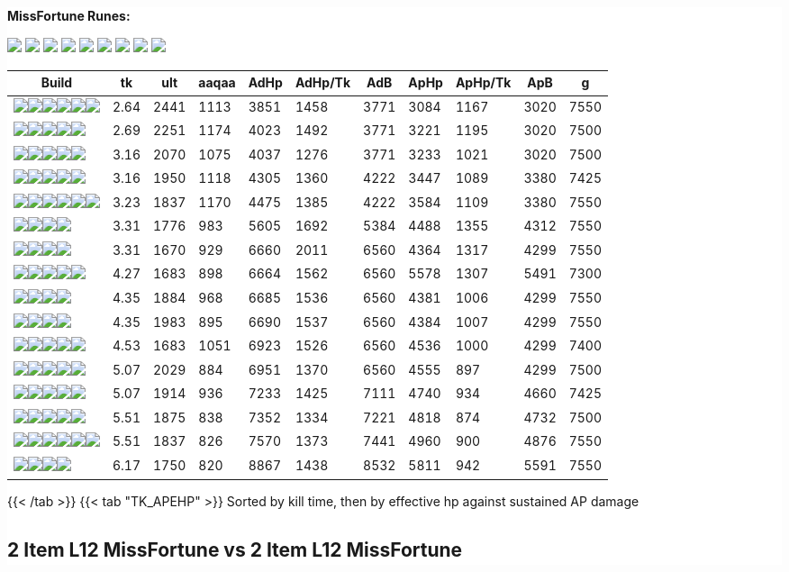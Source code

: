 

**MissFortune Runes:**


![](/Styles/Precision/PressTheAttack/PressTheAttack.png)
![](/Styles/Precision/Overheal.png)
![](/Styles/Precision/LegendBloodline/LegendBloodline.png)
![](/Styles/Precision/CoupDeGrace/CoupDeGrace.png)
![](/Styles/Sorcery/AbsoluteFocus/AbsoluteFocus.png)
![](/Styles/Sorcery/GatheringStorm/GatheringStorm.png)
![](/StatMods/StatModsAdaptiveForceIcon.png)
![](/StatMods/StatModsAdaptiveForceIcon.png)
![](/StatMods/StatModsArmorIcon.png)





 Build |tk|ult|aaqaa|AdHp|AdHp/Tk|AdB|ApHp|ApHp/Tk|ApB|g
-|-|-|-|-|-|-|-|-|-|-
![](/item/6691.png)![](/item/6672.png)![](/item/1001.png)![](/item/1055.png)![](/item/1036.png)![](/item/1036.png)|2.64|2441|1113|3851|1458|3771|3084|1167|3020|7550
![](/item/6691.png)![](/item/3153.png)![](/item/1001.png)![](/item/1055.png)![](/item/1036.png)|2.69|2251|1174|4023|1492|3771|3221|1195|3020|7500
![](/item/3074.png)![](/item/6672.png)![](/item/1001.png)![](/item/1055.png)![](/item/1036.png)|3.16|2070|1075|4037|1276|3771|3233|1021|3020|7500
![](/item/6609.png)![](/item/6672.png)![](/item/1001.png)![](/item/1055.png)![](/item/1037.png)|3.16|1950|1118|4305|1360|4222|3447|1089|3380|7425
![](/item/3153.png)![](/item/6609.png)![](/item/1001.png)![](/item/1055.png)![](/item/1036.png)![](/item/1036.png)|3.23|1837|1170|4475|1385|4222|3584|1109|3380|7550
![](/item/6673.png)![](/item/6672.png)![](/item/1055.png)![](/item/3006.png)|3.31|1776|983|5605|1692|5384|4488|1355|4312|7550
![](/item/3026.png)![](/item/6672.png)![](/item/1055.png)![](/item/3006.png)|3.31|1670|929|6660|2011|6560|4364|1317|4299|7550
![](/item/3026.png)![](/item/3091.png)![](/item/1001.png)![](/item/1055.png)![](/item/1036.png)|4.27|1683|898|6664|1562|6560|5578|1307|5491|7300
![](/item/3026.png)![](/item/3033.png)![](/item/1055.png)![](/item/3006.png)|4.35|1884|968|6685|1536|6560|4381|1006|4299|7550
![](/item/3026.png)![](/item/6676.png)![](/item/1055.png)![](/item/3006.png)|4.35|1983|895|6690|1537|6560|4384|1007|4299|7550
![](/item/3153.png)![](/item/3026.png)![](/item/1001.png)![](/item/1055.png)![](/item/1036.png)|4.53|1683|1051|6923|1526|6560|4536|1000|4299|7400
![](/item/3074.png)![](/item/3026.png)![](/item/1001.png)![](/item/1055.png)![](/item/1036.png)|5.07|2029|884|6951|1370|6560|4555|897|4299|7500
![](/item/3026.png)![](/item/6609.png)![](/item/1001.png)![](/item/1055.png)![](/item/1037.png)|5.07|1914|936|7233|1425|7111|4740|934|4660|7425
![](/item/3026.png)![](/item/3161.png)![](/item/1001.png)![](/item/1055.png)![](/item/1036.png)|5.51|1875|838|7352|1334|7221|4818|874|4732|7500
![](/item/3026.png)![](/item/3071.png)![](/item/1001.png)![](/item/1055.png)![](/item/1036.png)![](/item/1036.png)|5.51|1837|826|7570|1373|7441|4960|900|4876|7550
![](/item/6673.png)![](/item/3026.png)![](/item/1055.png)![](/item/3006.png)|6.17|1750|820|8867|1438|8532|5811|942|5591|7550
{{< /tab >}}
{{< tab "TK_APEHP" >}}
Sorted by kill time, then by effective hp against sustained AP damage
## 2 Item L12 MissFortune vs 2 Item L12 MissFortune
